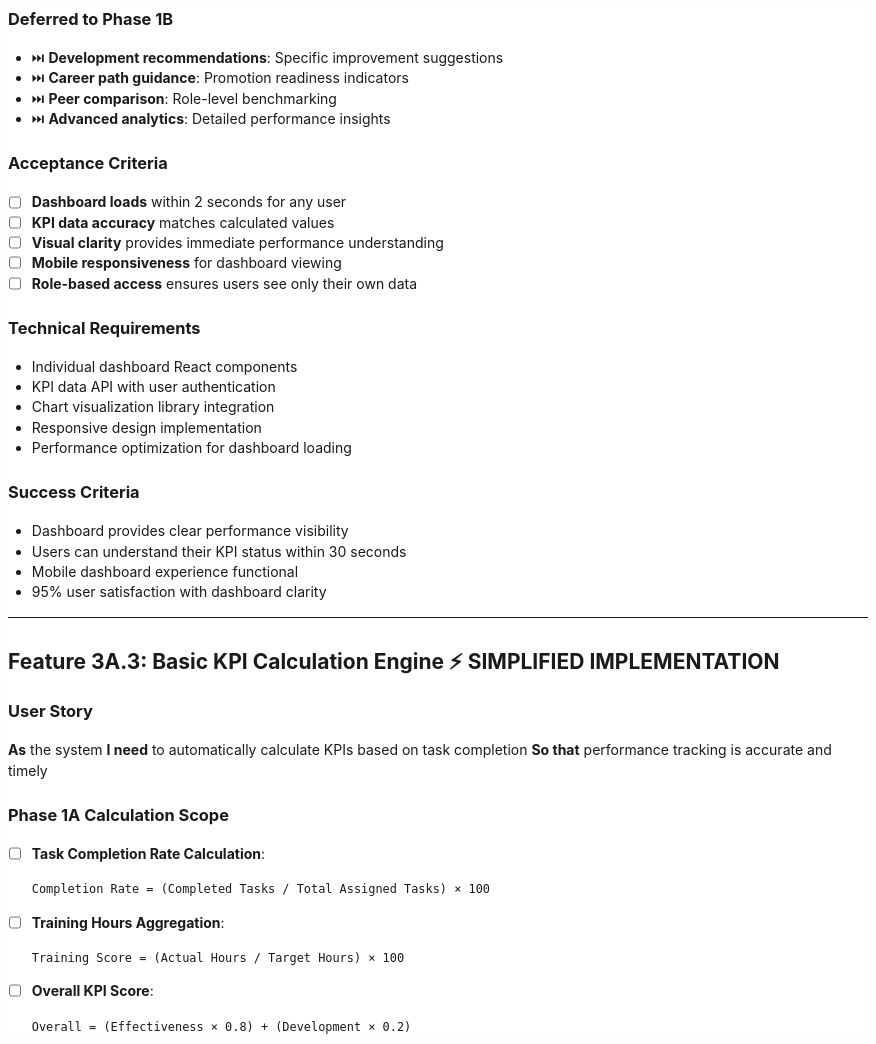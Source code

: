 ### Deferred to Phase 1B
- ⏭️ **Development recommendations**: Specific improvement suggestions
- ⏭️ **Career path guidance**: Promotion readiness indicators
- ⏭️ **Peer comparison**: Role-level benchmarking
- ⏭️ **Advanced analytics**: Detailed performance insights

### Acceptance Criteria
- [ ] **Dashboard loads** within 2 seconds for any user
- [ ] **KPI data accuracy** matches calculated values
- [ ] **Visual clarity** provides immediate performance understanding
- [ ] **Mobile responsiveness** for dashboard viewing
- [ ] **Role-based access** ensures users see only their own data

### Technical Requirements
- Individual dashboard React components
- KPI data API with user authentication
- Chart visualization library integration
- Responsive design implementation
- Performance optimization for dashboard loading

### Success Criteria
- Dashboard provides clear performance visibility
- Users can understand their KPI status within 30 seconds
- Mobile dashboard experience functional
- 95% user satisfaction with dashboard clarity

---

## Feature 3A.3: Basic KPI Calculation Engine ⚡ SIMPLIFIED IMPLEMENTATION

### User Story
**As** the system
**I need** to automatically calculate KPIs based on task completion
**So that** performance tracking is accurate and timely

### Phase 1A Calculation Scope
- [ ] **Task Completion Rate Calculation**:
  ```
  Completion Rate = (Completed Tasks / Total Assigned Tasks) × 100
  ```
- [ ] **Training Hours Aggregation**:
  ```
  Training Score = (Actual Hours / Target Hours) × 100
  ```
- [ ] **Overall KPI Score**:
  ```
  Overall = (Effectiveness × 0.8) + (Development × 0.2)
  ```
